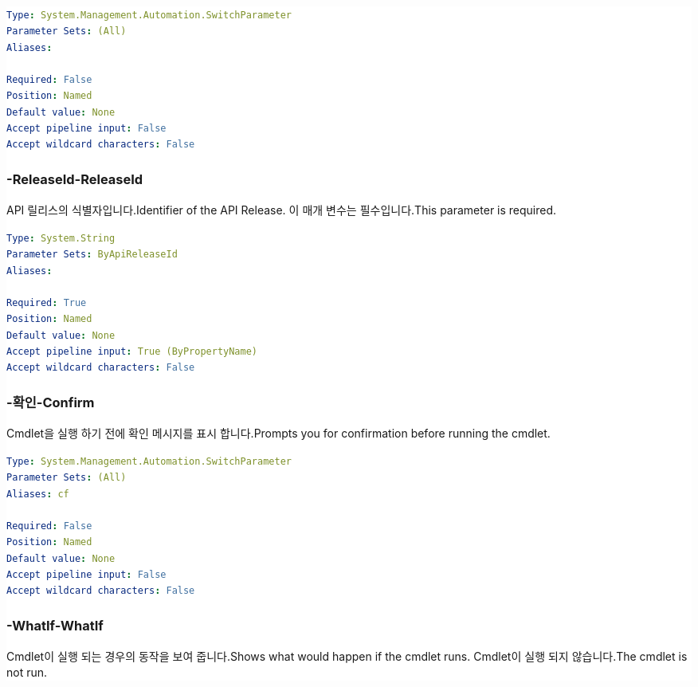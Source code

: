```yaml
Type: System.Management.Automation.SwitchParameter
Parameter Sets: (All)
Aliases:

Required: False
Position: Named
Default value: None
Accept pipeline input: False
Accept wildcard characters: False
```

### <span data-ttu-id="d183c-127">-ReleaseId</span><span class="sxs-lookup"><span data-stu-id="d183c-127">-ReleaseId</span></span>
<span data-ttu-id="d183c-128">API 릴리스의 식별자입니다.</span><span class="sxs-lookup"><span data-stu-id="d183c-128">Identifier of the API Release.</span></span>
<span data-ttu-id="d183c-129">이 매개 변수는 필수입니다.</span><span class="sxs-lookup"><span data-stu-id="d183c-129">This parameter is required.</span></span>

```yaml
Type: System.String
Parameter Sets: ByApiReleaseId
Aliases:

Required: True
Position: Named
Default value: None
Accept pipeline input: True (ByPropertyName)
Accept wildcard characters: False
```

### <span data-ttu-id="d183c-130">-확인</span><span class="sxs-lookup"><span data-stu-id="d183c-130">-Confirm</span></span>
<span data-ttu-id="d183c-131">Cmdlet을 실행 하기 전에 확인 메시지를 표시 합니다.</span><span class="sxs-lookup"><span data-stu-id="d183c-131">Prompts you for confirmation before running the cmdlet.</span></span>

```yaml
Type: System.Management.Automation.SwitchParameter
Parameter Sets: (All)
Aliases: cf

Required: False
Position: Named
Default value: None
Accept pipeline input: False
Accept wildcard characters: False
```

### <span data-ttu-id="d183c-132">-WhatIf</span><span class="sxs-lookup"><span data-stu-id="d183c-132">-WhatIf</span></span>
<span data-ttu-id="d183c-133">Cmdlet이 실행 되는 경우의 동작을 보여 줍니다.</span><span class="sxs-lookup"><span data-stu-id="d183c-133">Shows what would happen if the cmdlet runs.</span></span>
<span data-ttu-id="d183c-134">Cmdlet이 실행 되지 않습니다.</span><span class="sxs-lookup"><span data-stu-id="d183c-134">The cmdlet is not run.</span></span>
